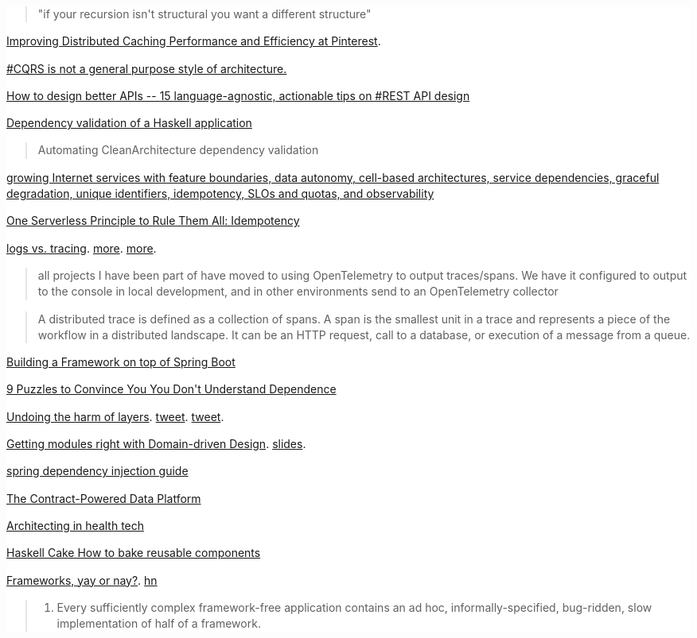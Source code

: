> "if your recursion isn't structural you want a different structure"

[Improving Distributed Caching Performance and Efficiency at Pinterest](https://medium.com/pinterest-engineering/improving-distributed-caching-performance-and-efficiency-at-pinterest-92484b5fe39b).

[#CQRS is not a general purpose style of architecture.](https://twitter.com/tpierrain/status/1546039271676678144)

[How to design better APIs -- 15 language-agnostic, actionable tips on #REST API design](https://twitter.com/gunnarmorling/status/1550014399884283909)

[Dependency validation of a Haskell application](https://thma.github.io/posts/2022-08-07-dependency-validation-of-haskell-applications.html)

> Automating CleanArchitecture dependency validation

[growing Internet services with feature boundaries, data autonomy, cell-based architectures, service dependencies, graceful degradation, unique identifiers, idempotency, SLOs and quotas, and observability](https://twitter.com/rakyll/status/1562504263951011841)

[One Serverless Principle to Rule Them All: Idempotency](https://news.ycombinator.com/item?id=32690073)

[logs vs. tracing](https://lobste.rs/s/schsks/structured_leveled_logging_go_s_standard#c_4oolft). [more](https://dev.to/aspecto/logging-vs-tracing-why-logs-aren-t-enough-to-debug-your-microservices-4jgi). [more](https://epsagon.com/observability/distributed-tracing-vs-logging/). 

> all projects I have been part of have moved to using OpenTelemetry to output traces/spans. We have it configured to output to the console in local development, and in other environments send to an OpenTelemetry collector

> A distributed trace is defined as a collection of spans. A span is the smallest unit in a trace and represents a piece of the workflow in a distributed landscape. It can be an HTTP request, call to a database, or execution of a message from a queue. 

[Building a Framework on top of Spring Boot](https://www.youtube.com/watch?v=1qT__SBWOhA&t=2s)

[9 Puzzles to Convince You You Don't Understand Dependence](https://www.pathsensitive.com/2022/09/bet-you-cant-solve-these-9-dependency.html)

[Undoing the harm of layers](https://nrkbeta.no/2017/04/29/undoing-the-harm-of-layers/). [tweet](https://twitter.com/bjartnes/status/1576826289398300672). [tweet](https://twitter.com/david_whitney/status/1576614587935268865).

[Getting modules right with Domain-driven Design](https://twitter.com/spring_io/status/1576900677305077760). [slides](https://speakerdeck.com/mploed/getting-modules-right-with-domain-driven-design).

[spring dependency injection guide](https://twitter.com/therealdanvega/status/1577110880936161280)

[The Contract-Powered Data Platform](https://buz.dev/blog/the-contract-powered-data-platform)

[Architecting in health tech](https://aws.amazon.com/es/blogs/architecture/lets-architect-architecting-in-health-tech/)

[Haskell Cake How to bake reusable components](https://twitter.com/jjcarett2/status/1579459583554498560)

[Frameworks, yay or nay?](https://berk.es/2022/09/06/frameworks-harm-maintenance/). [hn](https://news.ycombinator.com/item?id=33185383)

> 1. Every sufficiently complex framework-free application contains an ad hoc, informally-specified, bug-ridden, slow implementation of half of a framework.

